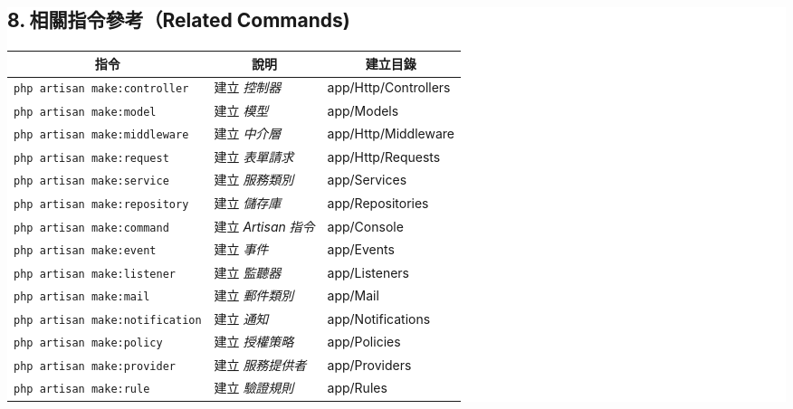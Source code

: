 
## 8. **相關指令參考**（Related Commands)

| 指令                              | 說明               | 建立目錄               |
|-----------------------------------|--------------------|----------------------|
| `php artisan make:controller`     | 建立 *控制器*      | app/Http/Controllers   |
| `php artisan make:model`          | 建立 *模型*        | app/Models             |
| `php artisan make:middleware`     | 建立 *中介層*      | app/Http/Middleware    |
| `php artisan make:request`        | 建立 *表單請求*    | app/Http/Requests      |
| `php artisan make:service`        | 建立 *服務類別*    | app/Services           |
| `php artisan make:repository`     | 建立 *儲存庫*      | app/Repositories       |
| `php artisan make:command`        | 建立 *Artisan 指令*| app/Console            |
| `php artisan make:event`          | 建立 *事件*        | app/Events             |
| `php artisan make:listener`       | 建立 *監聽器*      | app/Listeners          |
| `php artisan make:mail`           | 建立 *郵件類別*     | app/Mail               |
| `php artisan make:notification`   | 建立 *通知*        | app/Notifications      |
| `php artisan make:policy`         | 建立 *授權策略*     | app/Policies           |
| `php artisan make:provider`       | 建立 *服務提供者*   | app/Providers          |
| `php artisan make:rule`           | 建立 *驗證規則*     | app/Rules              |